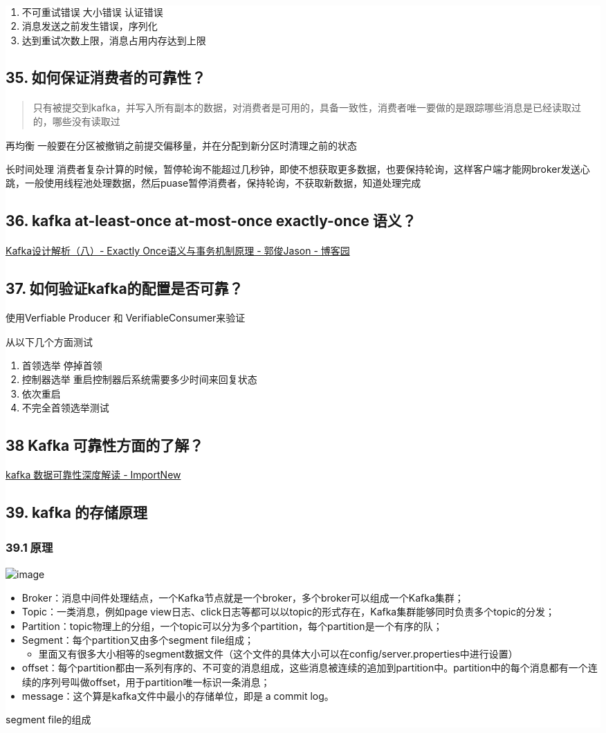 1. 不可重试错误 大小错误 认证错误
2. 消息发送之前发生错误，序列化
3. 达到重试次数上限，消息占用内存达到上限


## 35. 如何保证消费者的可靠性？

> 只有被提交到kafka，并写入所有副本的数据，对消费者是可用的，具备一致性，消费者唯一要做的是跟踪哪些消息是已经读取过的，哪些没有读取过

再均衡 
一般要在分区被撤销之前提交偏移量，并在分配到新分区时清理之前的状态

长时间处理
消费者复杂计算的时候，暂停轮询不能超过几秒钟，即使不想获取更多数据，也要保持轮询，这样客户端才能网broker发送心跳，一般使用线程池处理数据，然后puase暂停消费者，保持轮询，不获取新数据，知道处理完成

## 36. kafka at-least-once at-most-once exactly-once 语义？

[Kafka设计解析（八）- Exactly Once语义与事务机制原理 - 郭俊Jason - 博客园](https://www.cnblogs.com/jasongj/p/7912348.html)

## 37. 如何验证kafka的配置是否可靠？

使用Verfiable Producer 和 VerifiableConsumer来验证

从以下几个方面测试

1. 首领选举 停掉首领
2. 控制器选举 重启控制器后系统需要多少时间来回复状态
3. 依次重启
4. 不完全首领选举测试


## 38 Kafka 可靠性方面的了解？

[kafka 数据可靠性深度解读 - ImportNew](http://www.importnew.com/24973.html)

## 39. kafka 的存储原理

### 39.1 原理

![image](http://static.lovedata.net/jpg/2018/6/29/6bcada812e760caa75d0129415f1c726.jpg-wm)

- Broker：消息中间件处理结点，一个Kafka节点就是一个broker，多个broker可以组成一个Kafka集群；
- Topic：一类消息，例如page view日志、click日志等都可以以topic的形式存在，Kafka集群能够同时负责多个topic的分发；
- Partition：topic物理上的分组，一个topic可以分为多个partition，每个partition是一个有序的队；
- Segment：每个partition又由多个segment file组成；
  - 里面又有很多大小相等的segment数据文件（这个文件的具体大小可以在config/server.properties中进行设置）
- offset：每个partition都由一系列有序的、不可变的消息组成，这些消息被连续的追加到partition中。partition中的每个消息都有一个连续的序列号叫做offset，用于partition唯一标识一条消息；
- message：这个算是kafka文件中最小的存储单位，即是 a commit log。

segment file的组成
